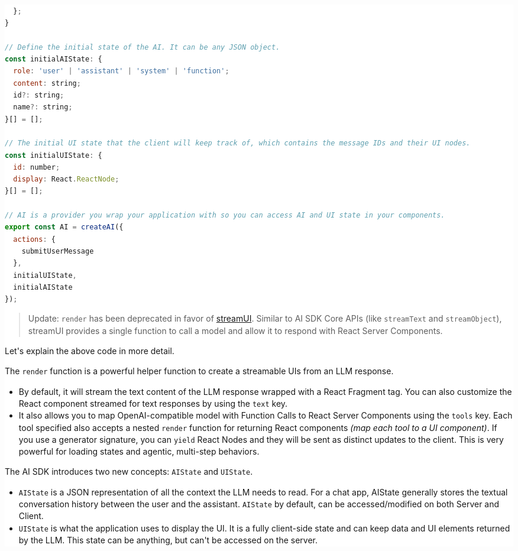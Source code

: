 ```js
  };
}
 
// Define the initial state of the AI. It can be any JSON object.
const initialAIState: {
  role: 'user' | 'assistant' | 'system' | 'function';
  content: string;
  id?: string;
  name?: string;
}[] = [];
 
// The initial UI state that the client will keep track of, which contains the message IDs and their UI nodes.
const initialUIState: {
  id: number;
  display: React.ReactNode;
}[] = [];
 
// AI is a provider you wrap your application with so you can access AI and UI state in your components.
export const AI = createAI({
  actions: {
    submitUserMessage
  },
  initialUIState,
  initialAIState
});
```

> Update: `render` has been deprecated in favor of [streamUI](https://sdk.vercel.ai/docs/ai-sdk-rsc/streaming-react-components). Similar to AI SDK Core APIs (like `streamText` and `streamObject`), streamUI provides a single function to call a model and allow it to respond with React Server Components.

Let's explain the above code in more detail.

The `render` function is a powerful helper function to create a streamable UIs from an LLM response.
- By default, it will stream the text content of the LLM response wrapped with a React Fragment tag. You can also customize the React component streamed for text responses by using the `text` key.
- It also allows you to map OpenAI-compatible model with Function Calls to React Server Components using the `tools` key. Each tool specified also accepts a nested `render` function for returning React components *(map each tool to a UI component)*. If you use a generator signature, you can `yield` React Nodes and they will be sent as distinct updates to the client. This is very powerful for loading states and agentic, multi-step behaviors.

The AI SDK introduces two new concepts: `AIState` and `UIState`.
- `AIState` is a JSON representation of all the context the LLM needs to read. For a chat app, AIState generally stores the textual conversation history between the user and the assistant. `AIState` by default, can be accessed/modified on both Server and Client.
- `UIState` is what the application uses to display the UI. It is a fully client-side state and can keep data and UI elements returned by the LLM. This state can be anything, but can't be accessed on the server.
